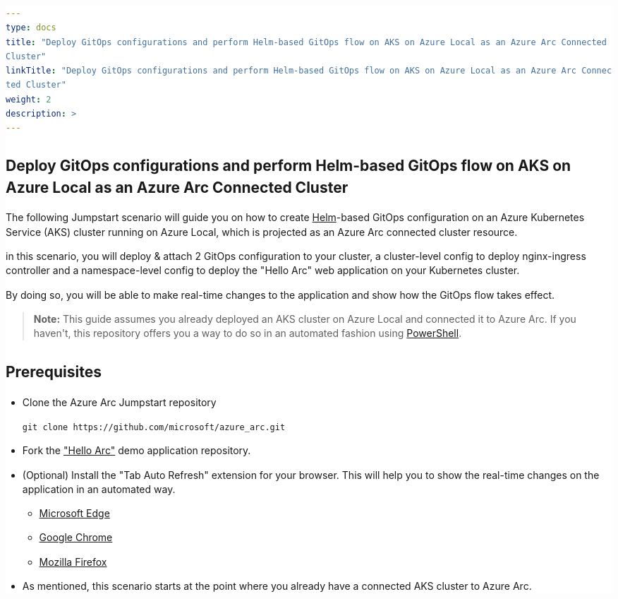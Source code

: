 ```yaml
---
type: docs
title: "Deploy GitOps configurations and perform Helm-based GitOps flow on AKS on Azure Local as an Azure Arc Connected Cluster"
linkTitle: "Deploy GitOps configurations and perform Helm-based GitOps flow on AKS on Azure Local as an Azure Arc Connected Cluster"
weight: 2
description: >
---
```


## Deploy GitOps configurations and perform Helm-based GitOps flow on AKS on Azure Local as an Azure Arc Connected Cluster

The following Jumpstart scenario will guide you on how to create [Helm](https://helm.sh/)-based GitOps configuration on an Azure Kubernetes Service (AKS) cluster running on Azure Local, which is projected as an Azure Arc connected cluster resource.

in this scenario, you will deploy & attach 2 GitOps configuration to your cluster, a cluster-level config to deploy nginx-ingress controller and a namespace-level config to deploy the "Hello Arc" web application on your Kubernetes cluster.

By doing so, you will be able to make real-time changes to the application and show how the GitOps flow takes effect.

> **Note:** This guide assumes you already deployed an AKS cluster on Azure Local and connected it to Azure Arc. If you haven't, this repository offers you a way to do so in an automated fashion using [PowerShell](/azure_arc_jumpstart/azure_arc_k8s/aks_stack_hci/aks_hci_powershell/).

## Prerequisites

* Clone the Azure Arc Jumpstart repository

    ```shell
    git clone https://github.com/microsoft/azure_arc.git
    ```

* Fork the ["Hello Arc"](https://github.com/likamrat/hello_arc) demo application repository.

* (Optional) Install the "Tab Auto Refresh" extension for your browser. This will help you to show the real-time changes on the application in an automated way.

  * [Microsoft Edge](https://microsoftedge.microsoft.com/addons/detail/odiofbnciojkpogljollobmhplkhmofe)

  * [Google Chrome](https://chrome.google.com/webstore/detail/tab-auto-refresh/jaioibhbkffompljnnipmpkeafhpicpd?hl=en)

  * [Mozilla Firefox](https://addons.mozilla.org/firefox/addon/tab-auto-refresh/)

* As mentioned, this scenario starts at the point where you already have a connected AKS cluster to Azure Arc.
